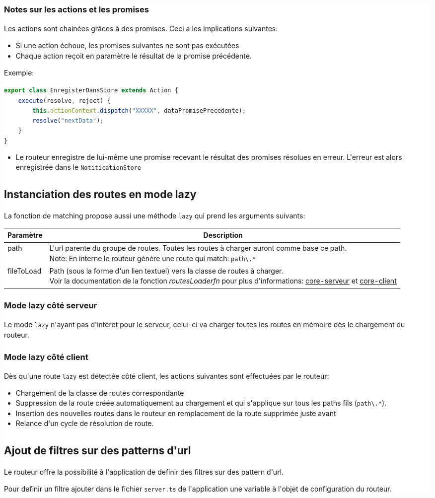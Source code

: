### Notes sur les actions et les promises

Les actions sont chainées grâces à des promises.
Ceci a les implications suivantes:

- Si une action échoue, les promises suivantes ne sont pas exécutées
- Chaque action reçoit en paramètre le résultat de la promise précédente.

Exemple:

```javascript
export class EnregisterDansStore extends Action {
    execute(resolve, reject) {
        this.actionContext.dispatch("XXXXX", dataPromisePrecedente);
        resolve("nextData");
    }
}
```

- Le routeur enregistre de lui-même une promise recevant le résultat des promises résolues en erreur. L'erreur est alors enregistrée dans le `NotiticationStore`

## Instanciation des routes en mode lazy

La fonction de matching propose aussi une méthode `lazy` qui prend les arguments suivants:

| Paramètre | Description |
|------- | ----------- |
| path | L'url parente du groupe de routes. Toutes les routes à charger auront comme base ce path. <br />Note: En interne le routeur génère une route qui match: `path\.*` |
| fileToLoad | Path (sous la forme d'un lien textuel) vers la classe de routes à charger. <br /> Voir la documentation de la fonction *routesLoaderfn* pour plus d'informations: [core-serveur](core-server.md) et [core-client](core-client.md)|

### Mode lazy côté serveur

Le mode `lazy` n'ayant pas d'intéret pour le serveur, celui-ci va charger toutes les routes en mémoire dès le chargement du routeur.

### Mode lazy côté client

Dès qu'une route `lazy` est détectée côté client, les actions suivantes sont effectuées par le routeur:

- Chargement de la classe de routes correspondante
- Suppression de la route créée automatiquement au chargement et qui s'applique sur tous les paths fils (`path\.*`).
- Insertion des nouvelles routes dans le routeur en remplacement de la route supprimée juste avant
- Relance d'un cycle de résolution de route.

## Ajout de filtres sur des patterns d'url

Le routeur offre la possibilité à l'application de definir des filtres sur des pattern d'url.

Pour definir un filtre ajouter dans le fichier `server.ts` de l'application une variable à l'objet de configuration du routeur.
